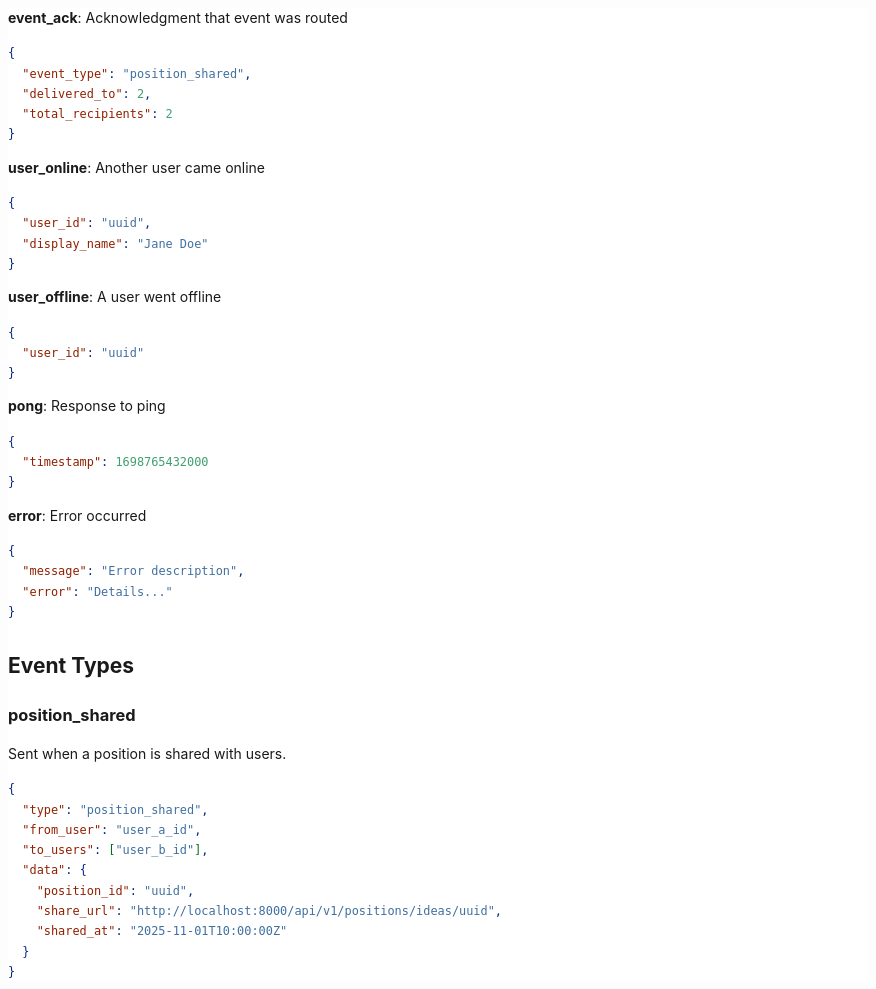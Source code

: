 **event_ack**: Acknowledgment that event was routed
```json
{
  "event_type": "position_shared",
  "delivered_to": 2,
  "total_recipients": 2
}
```

**user_online**: Another user came online
```json
{
  "user_id": "uuid",
  "display_name": "Jane Doe"
}
```

**user_offline**: A user went offline
```json
{
  "user_id": "uuid"
}
```

**pong**: Response to ping
```json
{
  "timestamp": 1698765432000
}
```

**error**: Error occurred
```json
{
  "message": "Error description",
  "error": "Details..."
}
```

## Event Types

### position_shared
Sent when a position is shared with users.

```json
{
  "type": "position_shared",
  "from_user": "user_a_id",
  "to_users": ["user_b_id"],
  "data": {
    "position_id": "uuid",
    "share_url": "http://localhost:8000/api/v1/positions/ideas/uuid",
    "shared_at": "2025-11-01T10:00:00Z"
  }
}
```
